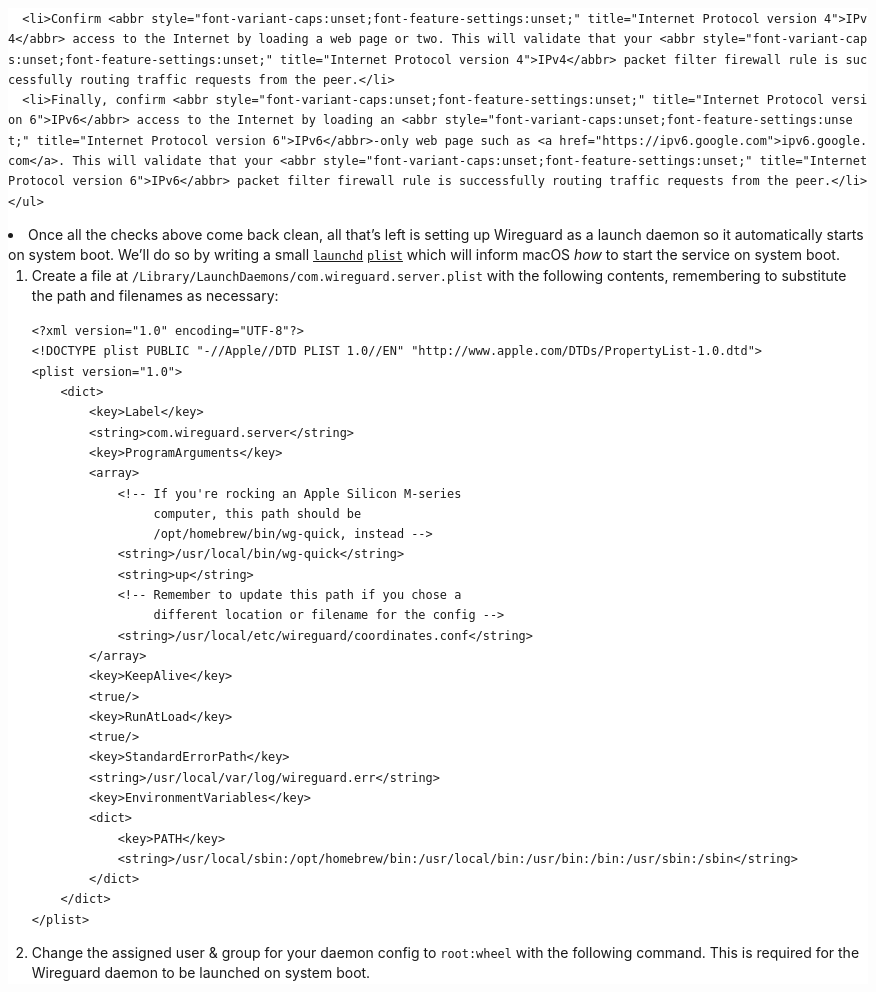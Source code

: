       <li>Confirm <abbr style="font-variant-caps:unset;font-feature-settings:unset;" title="Internet Protocol version 4">IPv4</abbr> access to the Internet by loading a web page or two. This will validate that your <abbr style="font-variant-caps:unset;font-feature-settings:unset;" title="Internet Protocol version 4">IPv4</abbr> packet filter firewall rule is successfully routing traffic requests from the peer.</li>
      <li>Finally, confirm <abbr style="font-variant-caps:unset;font-feature-settings:unset;" title="Internet Protocol version 6">IPv6</abbr> access to the Internet by loading an <abbr style="font-variant-caps:unset;font-feature-settings:unset;" title="Internet Protocol version 6">IPv6</abbr>-only web page such as <a href="https://ipv6.google.com">ipv6.google.com</a>. This will validate that your <abbr style="font-variant-caps:unset;font-feature-settings:unset;" title="Internet Protocol version 6">IPv6</abbr> packet filter firewall rule is successfully routing traffic requests from the peer.</li>
    </ul>
  </li>
  <li>Once all the checks above come back clean, all that’s left is setting up Wireguard as a launch daemon so it automatically starts on system boot. We’ll do so by writing a small <code><a href="https://en.wikipedia.org/wiki/Launchd">launchd</a></code> <code><a href="https://en.wikipedia.org/wiki/Property_list">plist</a></code> which will inform macOS <em>how</em> to start the service on system boot.
    <ol>
      <li>Create a file at <code class="highlighter-rouge">/Library/LaunchDaemons/com.wireguard.server.plist</code> with the following contents, remembering to substitute the path and filenames as necessary:
        <div class="language-xml highlighter-rouge"><div class="highlight"><pre class="highlight"><code><span class="cp">&lt;?xml version="1.0" encoding="UTF-8"?&gt;</span>
<span class="cp">&lt;!DOCTYPE plist PUBLIC "-//Apple//DTD PLIST 1.0//EN" "http://www.apple.com/DTDs/PropertyList-1.0.dtd"&gt;</span>
<span class="nt">&lt;plist</span> <span class="na">version=</span><span class="s">"1.0"</span><span class="nt">&gt;</span>
    <span class="nt">&lt;dict&gt;</span>
        <span class="nt">&lt;key&gt;</span>Label<span class="nt">&lt;/key&gt;</span>
        <span class="nt">&lt;string&gt;</span>com.wireguard.server<span class="nt">&lt;/string&gt;</span>
        <span class="nt">&lt;key&gt;</span>ProgramArguments<span class="nt">&lt;/key&gt;</span>
        <span class="nt">&lt;array&gt;</span>
            <span class="c">&lt;!-- If you're rocking an Apple Silicon M-series</span>
            <span class="c">     computer, this path should be</span>
            <span class="c">     /opt/homebrew/bin/wg-quick, instead --&gt;</span>
            <span class="nt">&lt;string&gt;</span>/usr/local/bin/wg-quick<span class="nt">&lt;/string&gt;</span>
            <span class="nt">&lt;string&gt;</span>up<span class="nt">&lt;/string&gt;</span>
            <span class="c">&lt;!-- Remember to update this path if you chose a</span>
            <span class="c">     different location or filename for the config --&gt;</span>
            <span class="nt">&lt;string&gt;</span>/usr/local/etc/wireguard/coordinates.conf<span class="nt">&lt;/string&gt;</span>
        <span class="nt">&lt;/array&gt;</span>
        <span class="nt">&lt;key&gt;</span>KeepAlive<span class="nt">&lt;/key&gt;</span>
        <span class="nt">&lt;true/&gt;</span>
        <span class="nt">&lt;key&gt;</span>RunAtLoad<span class="nt">&lt;/key&gt;</span>
        <span class="nt">&lt;true/&gt;</span>
        <span class="nt">&lt;key&gt;</span>StandardErrorPath<span class="nt">&lt;/key&gt;</span>
        <span class="nt">&lt;string&gt;</span>/usr/local/var/log/wireguard.err<span class="nt">&lt;/string&gt;</span>
        <span class="nt">&lt;key&gt;</span>EnvironmentVariables<span class="nt">&lt;/key&gt;</span>
        <span class="nt">&lt;dict&gt;</span>
            <span class="nt">&lt;key&gt;</span>PATH<span class="nt">&lt;/key&gt;</span>
            <span class="nt">&lt;string&gt;</span>/usr/local/sbin:/opt/homebrew/bin:/usr/local/bin:/usr/bin:/bin:/usr/sbin:/sbin<span class="nt">&lt;/string&gt;</span>
        <span class="nt">&lt;/dict&gt;</span>
    <span class="nt">&lt;/dict&gt;</span>
<span class="nt">&lt;/plist&gt;</span></code></pre></div></div>
      </li>
      <li>Change the assigned user &amp; group for your daemon config to <code>root:wheel</code> with the following command. This is required for the Wireguard daemon to be launched on system boot.
